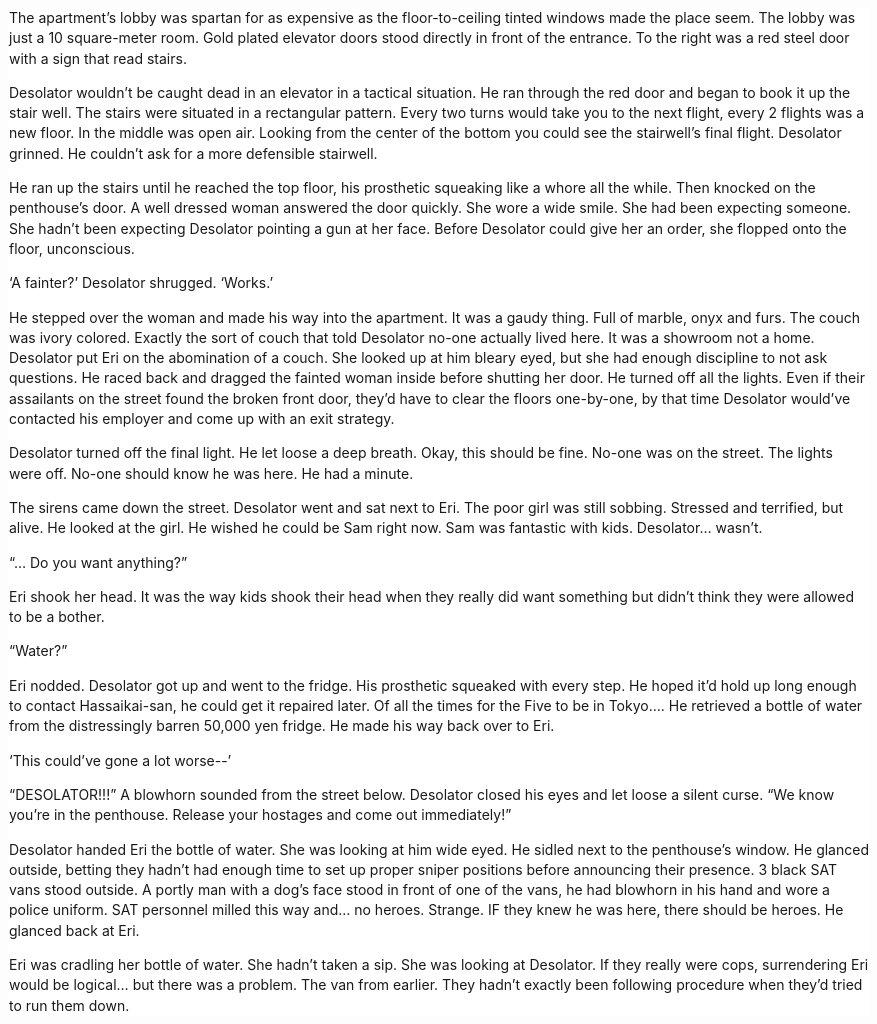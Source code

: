 The apartment’s lobby was spartan for as expensive as the floor-to-ceiling tinted windows made the place seem. The lobby was just a 10 square-meter room. Gold plated elevator doors stood directly in front of the entrance. To the right was a red steel door with a sign that read stairs.

Desolator wouldn’t be caught dead in an elevator in a tactical situation. He ran through the red door and began to book it up the stair well. The stairs were situated in a rectangular pattern. Every two turns would take you to the next flight, every 2 flights was a new floor. In the middle was open air. Looking from the center of the bottom you could see the stairwell’s final flight. Desolator grinned. He couldn’t ask for a more defensible stairwell. 

He ran up the stairs until he reached the top floor, his prosthetic squeaking like a whore all the while. Then knocked on the penthouse’s door. A well dressed woman answered the door quickly. She wore a wide smile. She had been expecting someone. She hadn’t been expecting Desolator pointing a gun at her face. Before Desolator could give her an order, she flopped onto the floor, unconscious. 

‘A fainter?’ Desolator shrugged. ‘Works.’

He stepped over the woman and made his way into the apartment. It was a gaudy thing. Full of marble, onyx and furs. The couch was ivory colored. Exactly the sort of couch that told Desolator no-one actually lived here. It was a showroom not a home. Desolator put Eri on the abomination of a couch. She looked up at him bleary eyed, but she had enough discipline to not ask questions. He raced back and dragged the fainted woman inside before shutting her door. He turned off all the lights. Even if their assailants on the street found the broken front door, they’d have to clear the floors one-by-one, by that time Desolator would’ve contacted his employer and come up with an exit strategy.

Desolator turned off the final light. He let loose a deep breath. Okay, this should be fine. No-one was on the street. The lights were off. No-one should know he was here. He had a minute.

The sirens came down the street. Desolator went and sat next to Eri. The poor girl was still sobbing. Stressed and terrified, but alive. He looked at the girl. He wished he could be Sam right now. Sam was fantastic with kids. Desolator… wasn’t.

“… Do you want anything?”

Eri shook her head. It was the way kids shook their head when they really did want something but didn’t think they were allowed to be a bother.

“Water?”

Eri nodded. Desolator got up and went to the fridge. His prosthetic squeaked with every step. He hoped it’d hold up long enough to contact Hassaikai-san, he could get it repaired later. Of all the times for the Five to be in Tokyo…. He retrieved a bottle of water from the distressingly barren 50,000 yen fridge. He made his way back over to Eri.

‘This could’ve gone a lot worse--’

“DESOLATOR!!!” A blowhorn sounded from the street below. Desolator closed his eyes and let loose a silent curse. “We know you’re in the penthouse. Release your hostages and come out immediately!”

Desolator handed Eri the bottle of water. She was looking at him wide eyed. He sidled next to the penthouse’s window. He glanced outside, betting they hadn’t had enough time to set up proper sniper positions before announcing their presence. 3 black SAT vans stood outside. A portly man with a dog’s face stood in front of one of the vans, he had blowhorn in his hand and wore a police uniform. SAT personnel milled this way and… no heroes. Strange. IF they knew he was here, there should be heroes. He glanced back at Eri.

Eri was cradling her bottle of water. She hadn’t taken a sip. She was looking at Desolator. If they really were cops, surrendering Eri would be logical… but there was a problem. The van from earlier. They hadn’t exactly been following procedure when they’d tried to run them down. 
